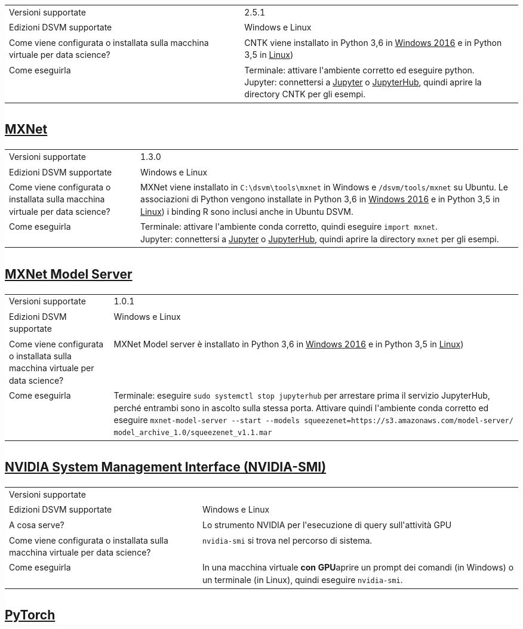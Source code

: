 |    |           |
| ------------- | ------------- |
| Versioni supportate | 2.5.1 |
| Edizioni DSVM supportate      | Windows e Linux   |
| Come viene configurata o installata sulla macchina virtuale per data science?  | CNTK viene installato in Python 3,6 in [Windows 2016](dsvm-tools-languages.md#python-windows-server-2016-edition) e in Python 3,5 in [Linux](./dsvm-tools-languages.md#python-linux-edition)) |
| Come eseguirla      | Terminale: attivare l'ambiente corretto ed eseguire python. <br/>Jupyter: connettersi a [Jupyter](provision-vm.md) o [JupyterHub](dsvm-ubuntu-intro.md#how-to-access-the-ubuntu-data-science-virtual-machine), quindi aprire la directory CNTK per gli esempi. |

## <a name="mxnet"></a>[MXNet](https://mxnet.apache.org/)
|    |           |
| ------------- | ------------- |
| Versioni supportate | 1.3.0 |
| Edizioni DSVM supportate      | Windows e Linux   |
| Come viene configurata o installata sulla macchina virtuale per data science?  | MXNet viene installato in `C:\dsvm\tools\mxnet` in Windows e `/dsvm/tools/mxnet` su Ubuntu. Le associazioni di Python vengono installate in Python 3,6 in [Windows 2016](dsvm-tools-languages.md#python-windows-server-2016-edition) e in Python 3,5 in [Linux](./dsvm-tools-languages.md#python-linux-edition)) i binding R sono inclusi anche in Ubuntu DSVM. |
| Come eseguirla      | Terminale: attivare l'ambiente conda corretto, quindi eseguire `import mxnet`. <br/>Jupyter: connettersi a [Jupyter](provision-vm.md#access-the-dsvm) o [JupyterHub](dsvm-ubuntu-intro.md#how-to-access-the-ubuntu-data-science-virtual-machine), quindi aprire la directory `mxnet` per gli esempi. |

## <a name="mxnet-model-server"></a>[MXNet Model Server](https://github.com/awslabs/mxnet-model-server#quick-start)

|    |           |
| ------------- | ------------- |
| Versioni supportate | 1.0.1 |
| Edizioni DSVM supportate      | Windows e Linux   |
| Come viene configurata o installata sulla macchina virtuale per data science?  | MXNet Model server è installato in Python 3,6 in [Windows 2016](dsvm-tools-languages.md#python-windows-server-2016-edition) e in Python 3,5 in [Linux](./dsvm-tools-languages.md#python-linux-edition)) |
| Come eseguirla      | Terminale: eseguire `sudo systemctl stop jupyterhub` per arrestare prima il servizio JupyterHub, perché entrambi sono in ascolto sulla stessa porta. Attivare quindi l'ambiente conda corretto ed eseguire `mxnet-model-server --start --models squeezenet=https://s3.amazonaws.com/model-server/model_archive_1.0/squeezenet_v1.1.mar` |

## <a name="nvidia-system-management-interface-nvidia-smi"></a>[NVIDIA System Management Interface (NVIDIA-SMI)](https://developer.nvidia.com/nvidia-system-management-interface)

|    |           |
| ------------- | ------------- |
| Versioni supportate |  |
| Edizioni DSVM supportate      | Windows e Linux   |
| A cosa serve? | Lo strumento NVIDIA per l'esecuzione di query sull'attività GPU |
| Come viene configurata o installata sulla macchina virtuale per data science?  | `nvidia-smi` si trova nel percorso di sistema. |
| Come eseguirla      | In una macchina virtuale **con GPU**aprire un prompt dei comandi (in Windows) o un terminale (in Linux), quindi eseguire `nvidia-smi`. |

## <a name="pytorch"></a>[PyTorch](https://pytorch.org/)
